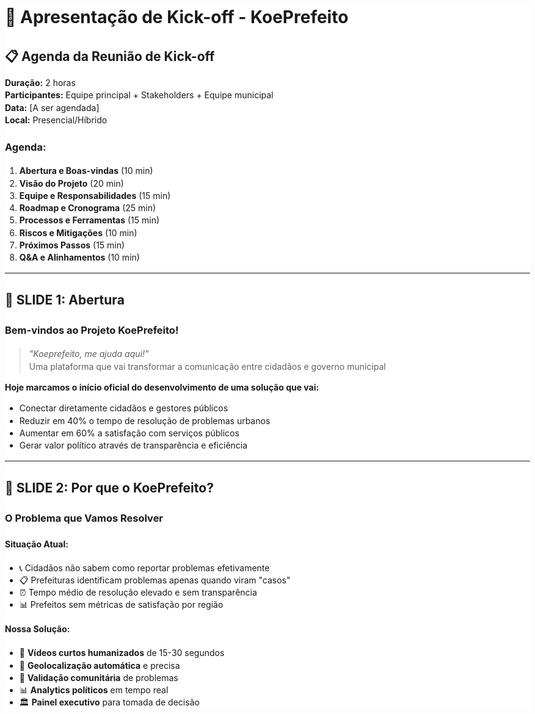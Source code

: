 # 🎯 Apresentação de Kick-off - KoePrefeito

## 📋 **Agenda da Reunião de Kick-off**

**Duração:** 2 horas  
**Participantes:** Equipe principal + Stakeholders + Equipe municipal  
**Data:** [A ser agendada]  
**Local:** Presencial/Híbrido

### **Agenda:**
1. **Abertura e Boas-vindas** (10 min)
2. **Visão do Projeto** (20 min)
3. **Equipe e Responsabilidades** (15 min)
4. **Roadmap e Cronograma** (25 min)
5. **Processos e Ferramentas** (15 min)
6. **Riscos e Mitigações** (10 min)
7. **Próximos Passos** (15 min)
8. **Q&A e Alinhamentos** (10 min)

---

## 🌟 **SLIDE 1: Abertura**

### **Bem-vindos ao Projeto KoePrefeito!**

> *"Koeprefeito, me ajuda aqui!"*  
> Uma plataforma que vai transformar a comunicação entre cidadãos e governo municipal

**Hoje marcamos o início oficial do desenvolvimento de uma solução que vai:**
- Conectar diretamente cidadãos e gestores públicos
- Reduzir em 40% o tempo de resolução de problemas urbanos
- Aumentar em 60% a satisfação com serviços públicos
- Gerar valor político através de transparência e eficiência

---

## 🎯 **SLIDE 2: Por que o KoePrefeito?**

### **O Problema que Vamos Resolver**

#### **Situação Atual:**
- 📞 Cidadãos não sabem como reportar problemas efetivamente
- 📋 Prefeituras identificam problemas apenas quando viram "casos"
- ⏰ Tempo médio de resolução elevado e sem transparência
- 📊 Prefeitos sem métricas de satisfação por região

#### **Nossa Solução:**
- 📱 **Vídeos curtos humanizados** de 15-30 segundos
- 📍 **Geolocalização automática** e precisa
- 🤝 **Validação comunitária** de problemas
- 📊 **Analytics políticos** em tempo real
- 🏛️ **Painel executivo** para tomada de decisão

